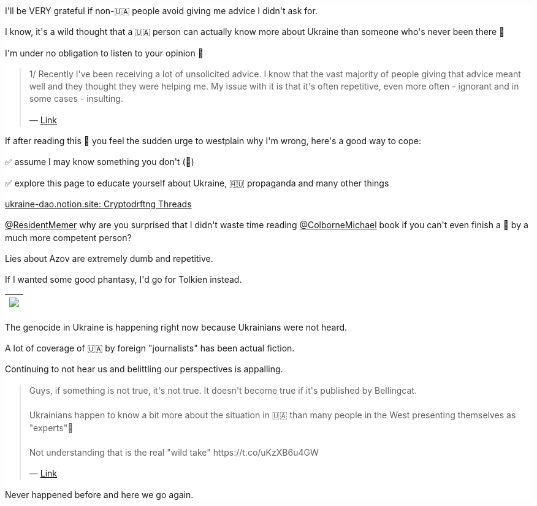 I'll be VERY grateful if non-🇺🇦 people avoid giving me advice I didn't ask for.

I know, it's a wild thought that a 🇺🇦 person can actually know more about Ukraine than someone who's never been there 🤯

I'm under no obligation to listen to your opinion 🤯

<blockquote class="twitter-tweet">
    <p lang="en" dir="ltr">
    1/ Recently I&#39;ve been receiving a lot of unsolicited advice. I know that the vast majority of people giving that advice meant well and they thought they were helping me. My issue with it is that it&#39;s often repetitive, even more often - ignorant and in some cases - insulting.<br />
    </p>
    &mdash; <a href="https://twitter.com/cryptodrftng/status/1536615572229832704">Link</a>
</blockquote>

If after reading this 🧵 you feel the sudden urge to westplain why I'm wrong, here's a good way to cope:

✅ assume I may know something you don't (🤯) 

✅ explore this page to educate yourself about Ukraine, 🇷🇺 propaganda and many other things

[ukraine-dao.notion.site: Cryptodrftng Threads](https://ukraine-dao.notion.site/Cryptodrftng-Threads-2ff0858a3dc64c7a8a793b4fa659ef20)

[@ResidentMemer](https://twitter.com/ResidentMemer) why are you surprised that I didn't waste time reading [@ColborneMichael](https://twitter.com/ColborneMichael) book if you can't even finish a 🧵 by a much more competent person?

Lies about Azov are extremely dumb and repetitive. 

If I wanted some good phantasy, I'd go for Tolkien instead.

| [![](https://pbs.twimg.com/media/FZ0p06tWAAIftgd.jpg)](https://pbs.twimg.com/media/FZ0p06tWAAIftgd.jpg) |
| :-: |

The genocide in Ukraine is happening right now because Ukrainians were not heard. 

A lot of coverage of 🇺🇦 by foreign "journalists" has been actual fiction. 

Continuing to not hear us and belittling our perspectives is appalling.

<blockquote class="twitter-tweet">
    <p lang="en" dir="ltr">
    Guys, if something is not true, it&#39;s not true. It doesn&#39;t become true if it&#39;s published by Bellingcat.<br />
    <br />
    Ukrainians happen to know a bit more about the situation in 🇺🇦 than many people in the West presenting themselves as &#34;experts&#34;🤯<br />
    <br />
    Not understanding that is the real &#34;wild take&#34; https://t.co/uKzXB6u4GW<br />
    </p>
    &mdash; <a href="https://twitter.com/cryptodrftng/status/1557784000042864647">Link</a>
</blockquote>

Never happened before and here we go again.
